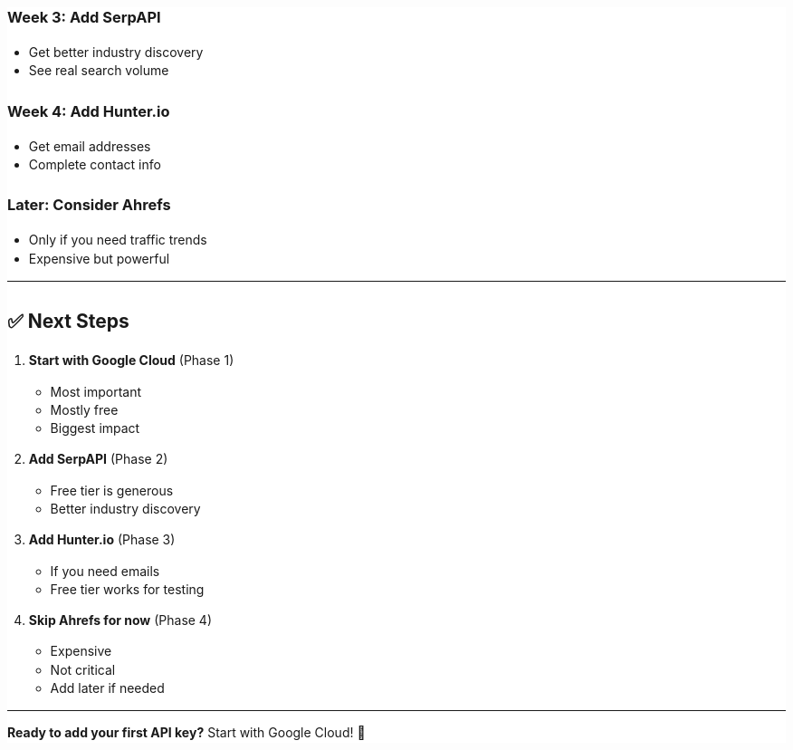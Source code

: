 ### Week 3: Add SerpAPI
- Get better industry discovery
- See real search volume

### Week 4: Add Hunter.io
- Get email addresses
- Complete contact info

### Later: Consider Ahrefs
- Only if you need traffic trends
- Expensive but powerful

---

## ✅ Next Steps

1. **Start with Google Cloud** (Phase 1)
   - Most important
   - Mostly free
   - Biggest impact

2. **Add SerpAPI** (Phase 2)
   - Free tier is generous
   - Better industry discovery

3. **Add Hunter.io** (Phase 3)
   - If you need emails
   - Free tier works for testing

4. **Skip Ahrefs for now** (Phase 4)
   - Expensive
   - Not critical
   - Add later if needed

---

**Ready to add your first API key?** Start with Google Cloud! 🚀

